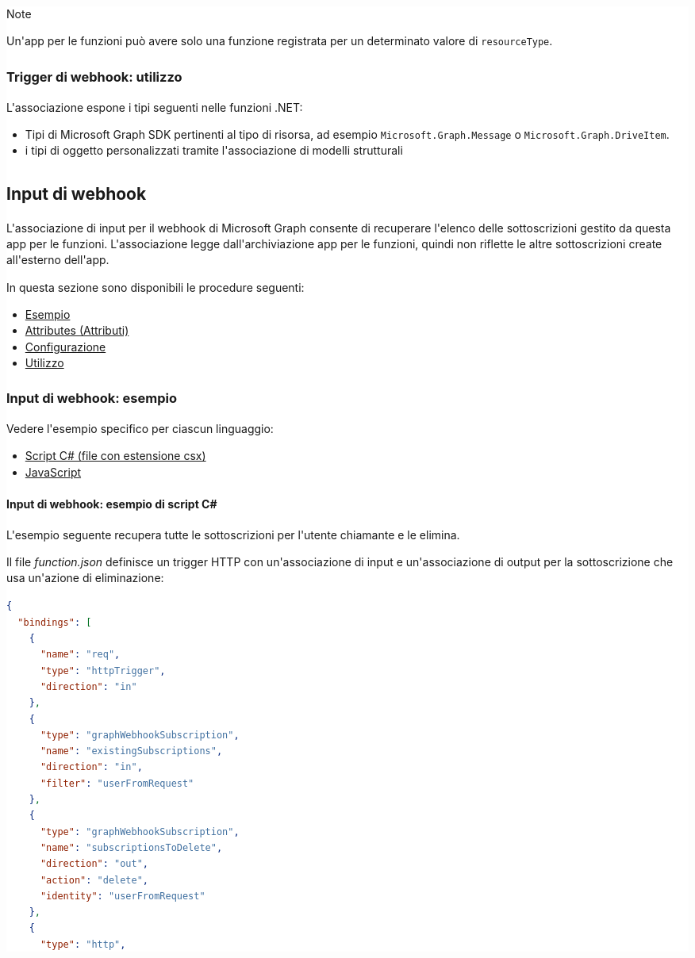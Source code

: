 > [!Note]
> Un'app per le funzioni può avere solo una funzione registrata per un determinato valore di `resourceType`.

### <a name="webhook-trigger---usage"></a>Trigger di webhook: utilizzo

L'associazione espone i tipi seguenti nelle funzioni .NET:
- Tipi di Microsoft Graph SDK pertinenti al tipo di risorsa, ad esempio `Microsoft.Graph.Message` o `Microsoft.Graph.DriveItem`.
- i tipi di oggetto personalizzati tramite l'associazione di modelli strutturali




<a name="webhook-input"></a>
## <a name="webhook-input"></a>Input di webhook

L'associazione di input per il webhook di Microsoft Graph consente di recuperare l'elenco delle sottoscrizioni gestito da questa app per le funzioni. L'associazione legge dall'archiviazione app per le funzioni, quindi non riflette le altre sottoscrizioni create all'esterno dell'app.

In questa sezione sono disponibili le procedure seguenti:

* [Esempio](#webhook-input---example)
* [Attributes (Attributi)](#webhook-input---attributes)
* [Configurazione](#webhook-input---configuration)
* [Utilizzo](#webhook-input---usage)

### <a name="webhook-input---example"></a>Input di webhook: esempio

Vedere l'esempio specifico per ciascun linguaggio:

* [Script C# (file con estensione csx)](#webhook-input---c-script-example)
* [JavaScript](#webhook-input---javascript-example)

#### <a name="webhook-input---c-script-example"></a>Input di webhook: esempio di script C#

L'esempio seguente recupera tutte le sottoscrizioni per l'utente chiamante e le elimina.

Il file *function.json* definisce un trigger HTTP con un'associazione di input e un'associazione di output per la sottoscrizione che usa un'azione di eliminazione:

```json
{
  "bindings": [
    {
      "name": "req",
      "type": "httpTrigger",
      "direction": "in"
    },
    {
      "type": "graphWebhookSubscription",
      "name": "existingSubscriptions",
      "direction": "in",
      "filter": "userFromRequest"
    },
    {
      "type": "graphWebhookSubscription",
      "name": "subscriptionsToDelete",
      "direction": "out",
      "action": "delete",
      "identity": "userFromRequest"
    },
    {
      "type": "http",
```

[Trigger HTTP]: functions-bindings-http-webhook.md
[Usare i webhook in Microsoft Graph]: https://developer.microsoft.com/graph/docs/api-reference/v1.0/resources/webhooks